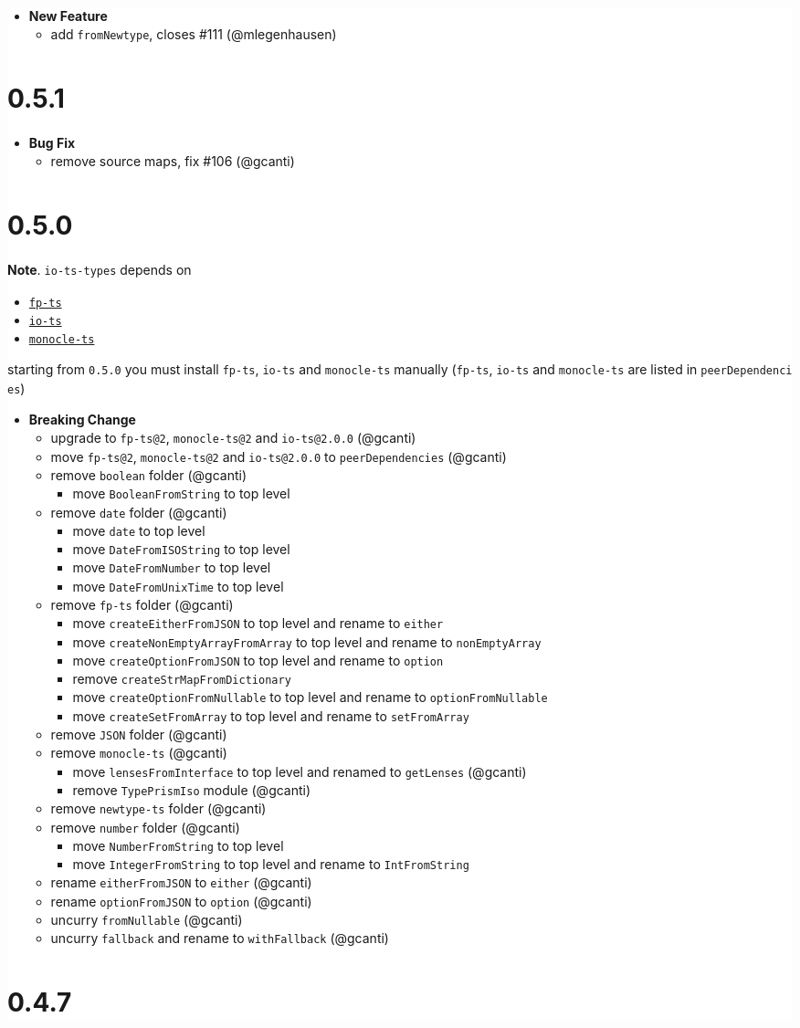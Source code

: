 - **New Feature**
  - add `fromNewtype`, closes #111 (@mlegenhausen)

# 0.5.1

- **Bug Fix**
  - remove source maps, fix #106 (@gcanti)

# 0.5.0

**Note**. `io-ts-types` depends on

- [`fp-ts`](https://github.com/gcanti/fp-ts)
- [`io-ts`](https://github.com/gcanti/io-ts)
- [`monocle-ts`](https://github.com/gcanti/monocle-ts)

starting from `0.5.0` you must install `fp-ts`, `io-ts` and `monocle-ts` manually (`fp-ts`, `io-ts` and `monocle-ts` are listed in `peerDependencies`)

- **Breaking Change**
  - upgrade to `fp-ts@2`, `monocle-ts@2` and `io-ts@2.0.0` (@gcanti)
  - move `fp-ts@2`, `monocle-ts@2` and `io-ts@2.0.0` to `peerDependencies` (@gcanti)
  - remove `boolean` folder (@gcanti)
    - move `BooleanFromString` to top level
  - remove `date` folder (@gcanti)
    - move `date` to top level
    - move `DateFromISOString` to top level
    - move `DateFromNumber` to top level
    - move `DateFromUnixTime` to top level
  - remove `fp-ts` folder (@gcanti)
    - move `createEitherFromJSON` to top level and rename to `either`
    - move `createNonEmptyArrayFromArray` to top level and rename to `nonEmptyArray`
    - move `createOptionFromJSON` to top level and rename to `option`
    - remove `createStrMapFromDictionary`
    - move `createOptionFromNullable` to top level and rename to `optionFromNullable`
    - move `createSetFromArray` to top level and rename to `setFromArray`
  - remove `JSON` folder (@gcanti)
  - remove `monocle-ts` (@gcanti)
    - move `lensesFromInterface` to top level and renamed to `getLenses` (@gcanti)
    - remove `TypePrismIso` module (@gcanti)
  - remove `newtype-ts` folder (@gcanti)
  - remove `number` folder (@gcanti)
    - move `NumberFromString` to top level
    - move `IntegerFromString` to top level and rename to `IntFromString`
  - rename `eitherFromJSON` to `either` (@gcanti)
  - rename `optionFromJSON` to `option` (@gcanti)
  - uncurry `fromNullable` (@gcanti)
  - uncurry `fallback` and rename to `withFallback` (@gcanti)

# 0.4.7
